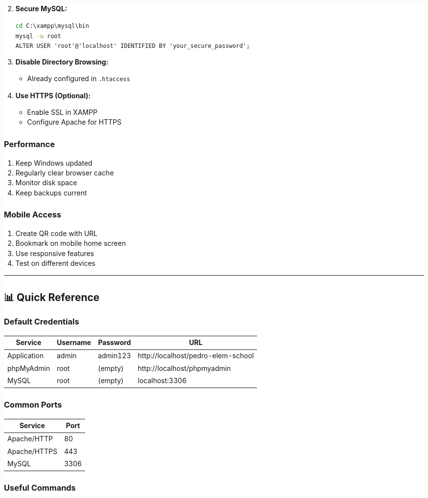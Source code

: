 2. **Secure MySQL:**
   ```cmd
   cd C:\xampp\mysql\bin
   mysql -u root
   ALTER USER 'root'@'localhost' IDENTIFIED BY 'your_secure_password';
   ```

3. **Disable Directory Browsing:**
   - Already configured in `.htaccess`

4. **Use HTTPS (Optional):**
   - Enable SSL in XAMPP
   - Configure Apache for HTTPS

### Performance

1. Keep Windows updated
2. Regularly clear browser cache
3. Monitor disk space
4. Keep backups current

### Mobile Access

1. Create QR code with URL
2. Bookmark on mobile home screen
3. Use responsive features
4. Test on different devices

---

## 📊 Quick Reference

### Default Credentials

| Service | Username | Password | URL |
|---------|----------|----------|-----|
| Application | admin | admin123 | http://localhost/pedro-elem-school |
| phpMyAdmin | root | (empty) | http://localhost/phpmyadmin |
| MySQL | root | (empty) | localhost:3306 |

### Common Ports

| Service | Port |
|---------|------|
| Apache/HTTP | 80 |
| Apache/HTTPS | 443 |
| MySQL | 3306 |

### Useful Commands
